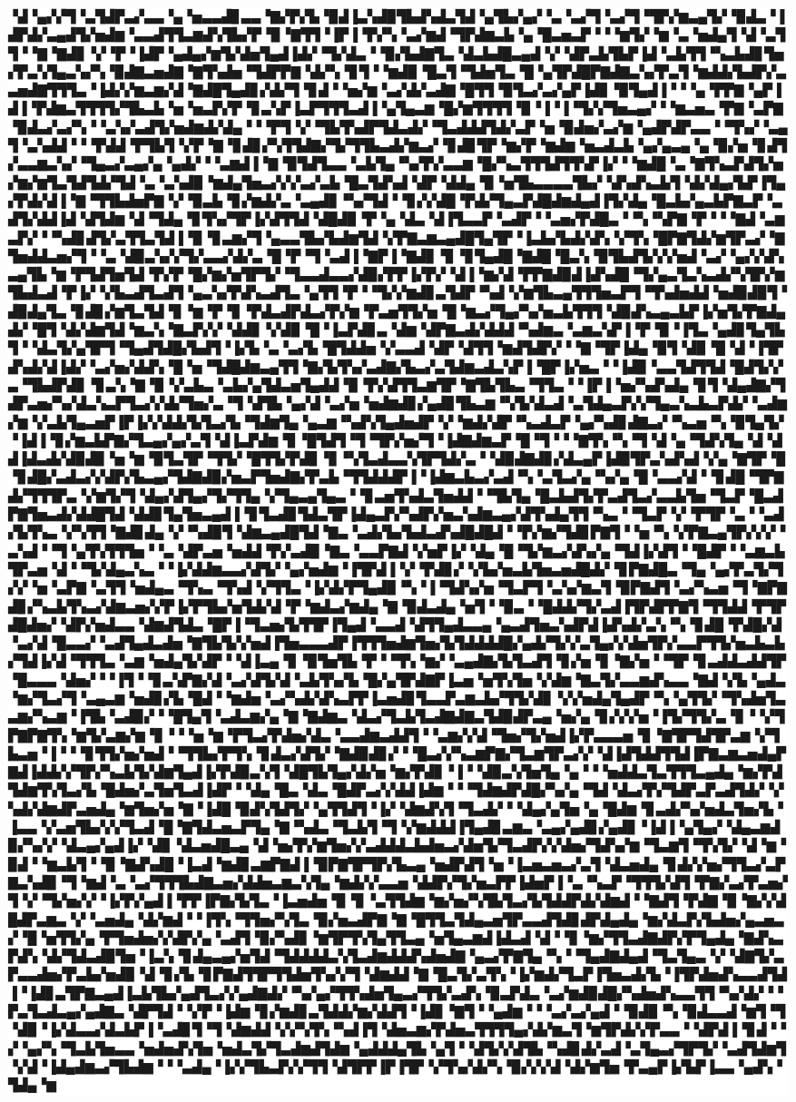 ▝▟▝▄▞▞▜▝▃▜▟▛▃▞▃▃▝▄▝▅▃▃▟▊▃▃▝▇▞▛▞▙▝▉▟▐▃▚▟▉▜▙▟▚▟▃▜▟▝▄▜▙▞▄▞▝▃▝▃▞▜▝▃▞▜▝▜▛▞▆▃▄▜▞▝▉▟▃▝▐▟▛▟▞▃▄▟▜▞▅▟▆▝▃▃▟▜▜▃▆▟▚▜▙▞▛▝▉▝▇▜▜▝▐▛▐▝▛▞▚▝▃▞▆▟▝▜▛▟▆▃▙▝▄▝█▃▅▃▛▝▝▝▆▜▞▝▆▝▃▝▅▟▄▜▝▟▝▃▜▜▝▝▇▝▇▟▊▝▞▝▛▝▐▟▛▝▄▟▄▞▆▜▞▟▅▜▄▟▐▟▞▝▜▞▟▃▝▝▉▞▙▟▇▜▃▝▟▃▙▟█▃▄▟▝▞▝▟▛▃▙▜▙▛▐▟▝▃▙▜▜▝▚▃▙▟▊▜▅▞▛▃▚▜▄▃▚▞▚▝▉▟▇▃▅▟▇▝▇▜▚▟▅▝▜▟▛▛▇▝▟▞▚▝▊▜▝▝▆▟▉▝█▃▜▝▜▟▅▜▃▝█▝▄▜▛▟█▛▇▟▇▃▚▞▛▃▜▝▆▟▟▞▙▟▛▞▃▃▅▟▇▜▜▜▃▝▐▟▞▞▆▃▆▞▟▝▇▟█▜▄▟▊▞▟▞▜▝▊▟▝▝▅▞▆▝▃▞▟▞▃▟▇▝█▜▜▝▉▜▃▞▃▞▄▛▐▟▊▝▉▜▄▟▐▝▝▝▄▝▛▛▇▝▄▛▐▟▐▝▛▟▆▃▜▜▜▜▞▜▙▃▙▝▅▝▅▃▛▞▛▝▊▃▚▛▐▃▛▜▜▜▃▟▐▝▄▜▄▃▆▝█▞▆▜▜▜▜▝▉▝▐▝▐▝▜▞▞▜▅▃▄▞▝▝▆▃▅▃▝▛▇▝▃▛▇▝▉▟▃▞▃▞▚▝▝▃▚▞▃▟▜▞▅▟▆▟▞▟▄▝▝▝▛▜▝▞▝▜▙▜▚▟▛▜▟▃▟▞▝▜▃▟▟▟▜▟▞▃▛▝▅▝▉▟▅▞▃▞▆▝▄▟▛▟▛▃▃▝▝▜▚▞▝▃▄▜▝▃▚▟▟▝▝▝▛▟▟▝▛▜▙▜▝▞▛▝▇▝▊▟▊▞▚▜▜▟▇▞▜▞▜▜▙▃▟▞▆▃▞▝▊▟▊▜▛▝▆▞▛▝▆▟▆▝▅▃▟▃▙▝▄▞▄▃▄▝▄▝▉▞▅▝▊▟▜▞▃▃▆▃▚▞▝▜▄▃▞▃▄▞▄▝▄▟▞▝▝▃▆▟▐▝▇▝▉▜▟▜▃▃▝▃▙▜▄▝▚▞▛▞▃▃▆▝█▞▚▃▜▜▜▟▜▜▚▛▐▞▝▝▆▟█▝▃▝▇▜▚▃▛▟▜▞▅▞▆▞▆▜▃▜▟▜▟▞▜▟▝▃▝▃▚▟▉▝▆▟▄▜▅▃▞▞▞▃▞▃▙▝█▃▜▟▚▟▝▟▛▝▟▟▄▝▉▝▅▜▙▃▃▃▃▜▙▞▝▟▚▟▚▃▙▜▝▟▞▟▄▞▙▛▐▜▄▞▛▟▞▟▐▝▇▝▜▜▙▟▅▛▇▝▞▝▉▃▙▝▊▞▆▟▞▃▝▃▄▟▊▝▚▞▜▟▝▝▊▞▞▟█▝▛▟▞▜▄▃▛▟█▟▆▟▄▟▐▜▞▟▄▝█▃▙▞▄▃▙▛▇▃▛▝▃▟▜▞▟▟▐▟▝▟▜▟▆▝▟▝▜▟▄▝▊▜▚▞▜▛▐▞▟▜▜▟▝▟█▟▉▝▛▝▄▝▟▃▝▟▐▜▃▃▛▝▃▟▛▝▝▃▅▞▛▟█▃▝▝▚▝▚▛▇▝▛▝▝▝▇▟▝▃▆▃▛▞▝▝▚▟▊▟▜▞▃▜▜▃▜▟▐▝▉▝▊▃▆▞▜▝▄▃▃▜▙▞▙▟▆▜▟▝▞▛▇▃▆▃▄▟█▜▄▜▛▝▐▃▙▞▙▟▞▟▚▝▞▜▚▝█▛▇▜▟▞▆▜▛▃▞▝▇▜▅▟▟▃▅▞▜▝▝▃▝▟▉▃▚▞▞▜▞▃▃▞▟▞▃▝█▝▛▝▜▝▃▟▐▝▇▛▐▝▇▟▊▝▊▝▊▜▄▟█▝▇▟█▝█▃▚▝▉▜▙▟▜▞▞▞▅▟▝▃▞▝▄▞▞▟▚▃▄▜▙▝▆▝▛▜▟▜▅▜▟▝▛▞▛▝█▞▆▞▅▜▛▜▞▝▜▃▃▟▃▃▞▟▉▞▛▛▐▞▛▞▝▟▐▝▆▞▟▝▛▛▇▟▉▟▐▟▚▟█▝▜▞▄▃▜▃▚▃▟▞▚▜▛▞▆▜▙▟▃▟▝▛▐▞▝▞▙▃▟▜▃▟▜▝▄▃▚▞▛▟▚▃▟▜▃▝▄▜▜▝▛▝▝▜▞▞▆▟▊▃▜▟▛▝▚▟▝▞▆▜▙▃▄▜▜▜▅▃▛▜▝▜▚▟▅▟▟▝▅▟▉▟▉▜▝▟▉▟▄▜▃▝▊▟▊▞▆▜▃▜▟▝▊▝▆▝▛▝▊▝▛▟▃▟▛▟▃▞▛▞▆▝▛▃▅▜▜▞▅▝█▝▆▃▞▜▄▞▚▞▅▃▙▜▜▜▝▟▉▟▚▃▄▃▙▛▐▞▅▜▞▛▇▟▄▟▞▝█▜▝▟▞▟▆▜▟▝▆▃▚▝▇▃▛▞▞▝▟▟▊▝▞▟▉▝█▝▐▃▛▟▊▃▝▟▆▝▟▛▇▃▟▞▟▟▟▝▚▟▆▃▝▃▆▃▚▛▐▝▛▝▉▝▐▜▃▝▄▟▊▜▄▜▙▜▝▝▟▃▜▞▄▜▛▜▝▜▄▟▜▟█▞▙▟▜▝▐▞▙▝▃▝▃▞▙▝█▜▟▟▅▝▞▃▃▟▝▟▛▝▟▜▜▝▆▟▜▟▛▞▝▝▇▝▜▛▐▟▄▝▉▜▝▟▉▝█▝▟▝▐▜▛▟▚▟▞▟▐▟▞▝▃▞▅▞▟▟▚▝█▝▅▝▜▟█▟▆▃▄▜▜▝▇▞▙▜▚▞▃▟▇▞▙▃▞▃▜▟▆▃▟▃▚▛▐▝█▛▐▞▅▃▝▝▐▟▉▝▃▃▜▟▜▜▟▝█▟▜▞▞▃▝▜▙▟▛▟▊▝▊▃▚▝▇▝▉▝▞▃▙▃▝▃▙▞▄▜▟▃▅▜▄▟▟▝▉▝▛▞▟▜▜▃▆▜▛▝▇▜▙▜▙▃▝▜▜▃▝▝▐▛▐▝▅▞▚▟▚▟▄▝▊▜▝▟▄▟▇▞▜▟▛▃▅▞▚▞▟▃▚▃▛▜▃▞▞▟▞▜▅▞▃▝▜▝▟▜▙▝▄▞▟▝▃▞▅▝▅▟▆▟▊▞▄▟▊▜▙▃▆▝▚▜▞▟▃▟▝▃▜▟▄▃▛▞▞▜▄▃▚▃▙▃▛▟▞▝▃▟▆▞▆▝▞▃▙▜▄▃▅▛▐▛▐▞▞▟▟▞▙▜▃▞▙▝▜▟▆▜▄▝▄▃▆▝▚▟▚▜▄▟▅▟▛▝▞▝▆▟▞▟▛▝▚▃▟▃▛▝▄▞▚▟▊▟▇▃▞▝▚▃▅▝▚▝▉▜▄▜▞▝▐▟▐▝▊▞▆▃▙▛▇▞▜▃▄▞▄▞▃▜▝▟▐▃▛▟▆▝▊▝█▜▟▜▝▜▝▜▛▞▅▞▜▝▐▟▇▟▆▃▛▝█▝▜▝▝▝▇▜▚▝▚▝▜▝▟▝▄▝▜▟▚▜▄▝▟▝▟▟▐▟▃▟▞▟▉▟▉▝▅▝▆▝▉▜▃▜▛▝▜▜▞▝█▜▜▞▛▟▊▝▊▝▚▜▃▟▃▃▚▜▛▜▟▞▃▝▝▟▉▟▇▟▊▞▟▃▄▛▐▟▉▜▛▃▚▟▚▟▝▞▄▝▇▜▛▝█▝▊▟█▞▃▟▃▞▞▟▛▞▙▃▄▞▜▟▇▟▉▞▅▃▛▜▅▟▇▞▛▃▙▝▜▜▟▟▟▛▐▝▐▟▆▃▙▃▞▃▟▝▚▝▃▜▃▞▄▝▚▞▄▝█▝▃▃▞▟▝▝▊▟█▝▜▛▇▟▞▜▜▜▛▃▝▞▆▜▞▜▝▟▄▞▟▜▄▞▜▞▜▜▄▝▞▜▄▃▄▜▄▃▝▝▊▃▅▜▚▟▃▜▅▟▟▝▝▜▙▜▄▝█▃▙▟▜▞▛▃▟▜▃▞▃▃▙▜▅▝▜▃▛▝█▃▟▛▇▜▅▃▟▞▟▟█▜▟▝▟▟▊▜▄▜▅▃▄▟▐▝▊▜▃▟▊▜▟▃▜▛▐▟▄▃▛▞▚▟▛▞▅▃▚▟▆▃▄▞▟▜▚▟▄▜▜▝▚▃▝▝▜▃▛▝▞▝▛▜▛▝▃▝▝▃▟▞▙▜▚▃▝▞▚▜▜▝▇▟▊▟▄▝▞▝▚▟▉▜▝▟▆▃▄▟█▜▟▝▇▃▝▃▟▞▙▞▙▟▃▟▚▟█▟█▟▝▝▛▞▆▞▜▟▊▛▇▜▝▝▅▝▚▝▞▛▇▃▄▜▛▞▞▞▝▃▚▟▝▝▜▝▄▜▚▜▜▜▅▝▝▃▝▟▛▃▅▝▅▟▟▝▛▞▃▟▉▝▇▃▝▃▃▛▇▟▝▞▅▛▐▞▝▟▄▝█▝▜▞▆▃▞▟▚▞▄▝▜▟▐▞▟▜▝▝█▟▛▝▝▃▆▃▙▜▛▃▅▝▟▝▝▜▞▟▄▃▚▃▝▝▐▞▟▟▆▃▃▞▟▜▞▝▄▞▅▟▆▝▐▜▛▟▐▝▞▝▛▟▊▞▝▞▙▞▅▃▙▜▅▃▅▟█▟▞▝▊▛▇▟█▃▝▜▄▝▄▞▛▃▜▞▜▞▞▝▅▝▃▛▇▝▃▜▜▝▅▟▄▃▝▜▚▃▝▜▚▟▝▞▜▜▃▝▐▞▟▞▛▜▄▟▉▝▚▝▐▝▜▟▚▞▅▝▜▃▛▜▝▃▚▞▆▃▜▝▉▛▇▟▜▝▃▞▚▃▅▝▜▝▇▛▇▟▊▞▚▃▙▜▚▃▞▟▆▃▅▞▞▛▐▞▛▜▙▞▅▜▟▞▟▝▛▝▆▟▃▞▆▟▄▝▇▝▉▟▃▟▄▝▅▜▝▝▉▃▝▝█▟▟▞▜▞▃▟▐▜▛▟▛▛▇▜▝▜▜▟▟▝▛▜▛▟█▟▅▞▝▟▛▞▅▟▃▃▝▟▆▟▜▟▃▝█▛▐▝▜▃▅▞▙▜▜▛▐▜▄▟▝▃▃▟▝▟▜▜▄▟▃▃▄▝▄▃▟▜▅▃▚▟▛▟▐▟▚▟▞▃▚▝▚▝▊▟█▝▛▟█▞▟▝▃▞▟▝█▃▃▞▝▃▟▜▄▟▃▟▅▝▇▜▙▜▞▞▅▟▐▜▅▃▃▃▟▛▐▜▜▜▅▟▆▜▅▞▙▜▟▟▟▟█▞▄▟▞▜▞▞▃▜▄▞▞▟▅▜▛▞▃▃▛▜▜▞▅▃▙▃▙▞▜▟▐▞▟▝▜▜▜▃▝▃▆▝▅▟▄▜▞▟▛▝▝▟▐▃▄▝▊▝▉▜▅▜▙▝▛▝▝▜▚▝▆▞▝▃▄▟▇▞▙▜▃▟▜▝▊▞▅▝▊▝▇▞▅▝▝▜▛▝▊▃▟▟▃▟▟▜▛▝█▃▃▃▝▟▅▞▝▝▐▜▝▝▊▃▚▛▇▞▟▝▃▞▟▜▞▟▝▃▙▜▚▞▙▝█▞▄▜▛▟▇▛▐▃▅▝▅▜▚▜▅▝▞▟▆▝▇▃▜▞▃▃▆▟▚▃▃▝▇▟▝▞▙▝▄▟▃▝▆▞▜▃▞▜▝▃▄▃▆▝▅▟▊▞▙▝█▟▝▝▆▟▅▝▃▞▚▟▞▟▚▃▛▛▐▃▅▟▊▜▃▃▛▃▆▃▙▞▜▜▞▟▊▝▞▞▅▟▄▜▄▟▛▝▚▝▄▜▜▞▝▜▚▟▅▜▃▃▆▞▚▃▆▝▐▜▙▝▃▟▉▞▝▝█▜▄▜▝▃▟▃▆▞▄▝▇▝▇▟▆▃▝▟▃▞▜▃▙▜▃▟▇▟▇▃▜▟▉▟▛▃▄▝▅▞▄▝▊▞▞▞▅▝▐▜▞▜▜▞▃▝▊▝▝▞▜▛▇▛▇▜▚▝▆▜▞▃▆▞▆▝▊▝▝▝▅▝▆▝▛▜▃▞▛▟▅▞▟▃▝▃▃▟▆▃▟▟▜▝▝▃▆▞▞▟▝▜▅▞▜▞▅▟▐▞▛▃▃▃▅▝▊▝▇▜▛▜▟▜▛▃▆▝▞▜▙▃▅▝▐▝▝▝▊▜▜▞▅▞▅▟▝▝▜▜▙▞▛▜▚▝▊▟▃▞▟▜▞▝▇▟▉▟▊▞▝▝█▃▞▞▚▃▆▛▇▞▜▃▆▜▛▃▞▞▝▟▐▟▜▟▟▜▜▟▐▛▇▃▆▃▅▟▄▛▇▟▐▟▟▞▞▜▛▞▚▃▙▜▞▟▆▜▄▟▐▞▛▟▉▃▚▜▝▟█▜▙▜▄▞▟▞▅▝▆▞▛▟▊▝▐▝▝▟▉▃▚▜▅▜▄▝▄▝▝▝▅▟▟▃▜▃▜▜▜▃▄▟▄▝▆▞▛▟▜▟▆▜▚▜▃▞▙▝█▟▅▞▃▜▅▜▃▟▐▟▛▝▝▟▄▝█▃▝▟▃▝█▟▛▃▞▞▟▟▐▟▆▝▝▝▜▟▆▟▛▟█▞▚▞▄▝▜▟▝▟▃▞▛▞▜▟▛▃▛▃▟▜▟▞▝▞▚▟▞▟▆▟▛▃▅▟▄▝▆▜▅▞▅▝▇▝▐▟█▝▉▟▚▜▟▜▞▝▄▜▜▟▜▝▐▞▝▟▆▟▚▜▝▜▃▟▞▝▝▟▄▞▄▜▅▝▄▝█▟▆▝▊▃▟▞▚▞▅▟▃▜▅▞▙▝▐▃▃▝▞▃▅▜▙▞▞▞▜▃▟▝█▝▇▜▟▃▅▃▛▜▄▝▇▝▚▟▃▝▜▃▙▜▝▜▝▞▆▟▟▟▐▜▄▟▊▃▆▃▝▃▄▞▄▟▊▞▄▟▊▝▐▟▐▝▄▜▄▞▝▟▄▃▆▟▉▞▚▞▞▝▟▃▄▞▄▟▐▞▝▟▊▝▟▃▅▟█▃▄▝▟▝▅▞▛▞▆▜▅▞▞▃▟▟▟▃▙▟▅▃▞▟▅▜▞▜▃▟▛▞▞▟▅▞▜▟▚▞▆▝▜▃▆▜▝▜▚▜▞▝▟▝▆▝▉▟▝▝▆▃▙▜▝▝▉▝▇▟▚▟█▝▐▃▟▝▆▟▊▃▆▛▇▟▐▝▉▛▇▜▛▜▛▞▙▃▄▝▅▟▛▟▜▝▅▝▐▃▅▃▅▃▞▃▜▝▟▃▅▟▄▝▊▟▞▞▅▞▜▜▃▞▃▛▇▃▚▟▉▝▜▝▆▟▝▃▝▃▞▜▜▜▙▟▇▃▅▞▟▟▅▃▆▃▚▜▄▝▆▟▞▞▃▃▅▝▟▟▛▞▜▞▅▃▛▛▐▟▅▛▐▝▃▝▚▃▛▝▜▜▜▞▟▜▝▛▇▞▃▞▛▃▅▞▜▝▞▝▜▞▅▞▞▝▐▞▛▞▄▟▐▝▛▛▐▛▇▞▙▜▃▝▐▃▅▟▅▝▉▝▊▝▃▜▜▟▆▝▆▞▅▞▚▜▙▜▃▞▙▜▟▟▛▟▞▟▆▟▝▝▇▟▜▝▛▟▇▝▉▝▇▞▞▟█▟▛▃▆▃▝▞▝▃▅▟▄▝▟▞▆▟▝▝▐▜▚▝▜▜▅▞▚▜▃▝▉▞▅▃▟▛▇▝▇▝█▜▜▃▜▟▄▃▅▜▛▃▃▟▜▟▊▟▛▟▄▟▄▝▆▞▟▃▛▞▙▟▅▞▄▃▅▃▞▝█▝▅▜▜▞▄▝▛▜▅▟▅▞▞▟▛▞▄▝▃▟▜▝▉▞▚▟▊▝▆▜▛▜▚▜▄▜▜▃▄▝▅▜▄▃▆▟▐▟▃▟▝▟▝▝▊▝▆▞▜▜▃▟▇▟▛▞▛▜▄▟▄▝▇▟▚▃▛▟▚▝▟▞▜▟▃▟▉▜▅▝▐▃▚▝▊▟▄▃▄▞▅▜▟▝▜▟▟▟▟▃▚▜▃▟▆▟▟▟▚▟▅▟▇▝▄▃▞▛▇▜▄▝▚▝▝▜▄▟▇▟▄▟▝▜▃▜▄▃▝▞▝▟▇▜▞▃▛▃▃▟▅▞▛▃▙▞▅▟▉▝▟▝▊▞▙▝▊▛▇▟▜▜▛▜▜▟▅▜▚▞▞▜▝▟▆▟▟▝▇▝█▃▜▞▃▜▚▝▐▞▆▟▞▜▃▛▐▜▅▃▟▞▙▝▐▜▛▟▅▟▚▃▃▟▜▟▐▝▐▟▊▃▜▛▇▃▄▟▐▃▙▜▙▞▄▟▜▃▞▞▄▟▇▟▞▝▚▞▄▞▜▜▚▟▅▜▄▃▞▜▜▞▃▟▚▝▉▃▛▟▃▝▃▞▆▟▉▟█▞▚▟▅▟▚▃▃▜▜▝▚▞▟▞▝▝▛▃▜▃▟▃▄▞▄▟▇▃▝▟▛▜▟▝▝▞▛▝▐▟▆▝▊▞▆▟▊▃▜▟▟▞▆▞▟▟▜▝▐▟▊▝▇▜▝▝▄▟▆▝▝▝▃▞▃▞▄▟▝▝▉▟▉▝▚▝▉▟▃▃▟▝▆▜▝▜▝▟▉▝▐▞▟▃▃▞▟▃▙▛▐▝▃▟▊▜▝▜▝▟▆▟▟▝▞▞▚▜▚▝▚▟▐▜▝▟▅▃▆▞▛▟▅▃▜▜▜▜▄▞▟▞▆▃▜▝▆▜▛▟▞▞▛▃▃▝▝▟▛▟▐▝▊▟▝▝▞▝▄▞▚▝▜▃▙▜▅▃▃▝▅▟▅▟▚▜▅▝▅▟▃▜▞▜▃▟▆▟▜▟▆▝▄▟▟▟▄▜▙▝▄▜▝▝▟▜▞▞▟▜▙▝▚▟▊▟▞▃▟▝▃▜▄▃▞▜▛▜▞▝▃▟▜▟▆▜▝▞▟▝▐▟▄▟▆▃▞▜▙▟▆▝▝▝▃▟▄▝▐▞▞▜▙▃▛▞▞▜▜▝▟▜▛▛▐▛▐▜▛▝▞▜▚▞▟▞▚▝▉▞▞▞▟▝▟▞▆▜▅▝▛▃▄▛▐▞▙▛▐▃▃▝▄▟▚▝▜▟▄▝▆